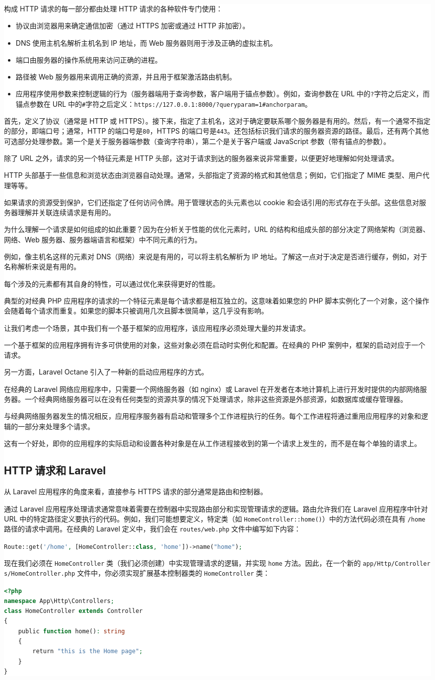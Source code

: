 构成 HTTP 请求的每一部分都由处理 HTTP 请求的各种软件专门使用：

+   协议由浏览器用来确定通信加密（通过 HTTPS 加密或通过 HTTP 非加密）。

+   DNS 使用主机名解析主机名到 IP 地址，而 Web 服务器则用于涉及正确的虚拟主机。

+   端口由服务器的操作系统用来访问正确的进程。

+   路径被 Web 服务器用来调用正确的资源，并且用于框架激活路由机制。

+   应用程序使用参数来控制逻辑的行为（服务器端用于查询参数，客户端用于锚点参数）。例如，查询参数在 URL 中的`?`字符之后定义，而锚点参数在 URL 中的`#`字符之后定义：`https://127.0.0.1:8000/?queryparam=1#anchorparam`。

首先，定义了协议（通常是 HTTP 或 HTTPS）。接下来，指定了主机名，这对于确定要联系哪个服务器是有用的。然后，有一个通常不指定的部分，即端口号；通常，HTTP 的端口号是`80`，HTTPS 的端口号是`443`。还包括标识我们请求的服务器资源的路径。最后，还有两个其他可选部分处理参数。第一个是关于服务器端参数（查询字符串），第二个是关于客户端或 JavaScript 参数（带有锚点的参数）。

除了 URL 之外，请求的另一个特征元素是 HTTP 头部，这对于请求到达的服务器来说非常重要，以便更好地理解如何处理请求。

HTTP 头部基于一些信息和浏览状态由浏览器自动处理。通常，头部指定了资源的格式和其他信息；例如，它们指定了 MIME 类型、用户代理等等。

如果请求的资源受到保护，它们还指定了任何访问令牌。用于管理状态的头元素也以 cookie 和会话引用的形式存在于头部。这些信息对服务器理解并关联连续请求是有用的。

为什么理解一个请求是如何组成的如此重要？因为在分析关于性能的优化元素时，URL 的结构和组成头部的部分决定了网络架构（浏览器、网络、Web 服务器、服务器端语言和框架）中不同元素的行为。

例如，像主机名这样的元素对 DNS（网络）来说是有用的，可以将主机名解析为 IP 地址。了解这一点对于决定是否进行缓存，例如，对于名称解析来说是有用的。

每个涉及的元素都有其自身的特性，可以通过优化来获得更好的性能。

典型的对经典 PHP 应用程序的请求的一个特征元素是每个请求都是相互独立的。这意味着如果您的 PHP 脚本实例化了一个对象，这个操作会随着每个请求而重复。如果您的脚本只被调用几次且脚本很简单，这几乎没有影响。

让我们考虑一个场景，其中我们有一个基于框架的应用程序，该应用程序必须处理大量的并发请求。

一个基于框架的应用程序拥有许多可供使用的对象，这些对象必须在启动时实例化和配置。在经典的 PHP 案例中，框架的启动对应于一个请求。

另一方面，Laravel Octane 引入了一种新的启动应用程序的方式。

在经典的 Laravel 网络应用程序中，只需要一个网络服务器（如 nginx）或 Laravel 在开发者在本地计算机上进行开发时提供的内部网络服务器。一个经典网络服务器可以在没有任何类型的资源共享的情况下处理请求，除非这些资源是外部资源，如数据库或缓存管理器。

与经典网络服务器发生的情况相反，应用程序服务器有启动和管理多个工作进程执行的任务。每个工作进程将通过重用应用程序的对象和逻辑的一部分来处理多个请求。

这有一个好处，即你的应用程序的实际启动和设置各种对象是在从工作进程接收到的第一个请求上发生的，而不是在每个单独的请求上。

## HTTP 请求和 Laravel

从 Laravel 应用程序的角度来看，直接参与 HTTPS 请求的部分通常是路由和控制器。

通过 Laravel 应用程序处理请求通常意味着需要在控制器中实现路由部分和实现管理请求的逻辑。路由允许我们在 Laravel 应用程序中针对 URL 中的特定路径定义要执行的代码。例如，我们可能想要定义，特定类（如 `HomeController::home()`）中的方法代码必须在具有 `/home` 路径的请求中调用。在经典的 Laravel 定义中，我们会在 `routes/web.php` 文件中编写如下内容：

```php
Route::get('/home', [HomeController::class, 'home'])->name("home");
```

现在我们必须在 `HomeController` 类（我们必须创建）中实现管理请求的逻辑，并实现 `home` 方法。因此，在一个新的 `app/Http/Controllers/HomeController.php` 文件中，你必须实现扩展基本控制器类的 `HomeController` 类：

```php
<?php
namespace App\Http\Controllers;
class HomeController extends Controller
{
    public function home(): string
    {
        return "this is the Home page";
    }
}
```
